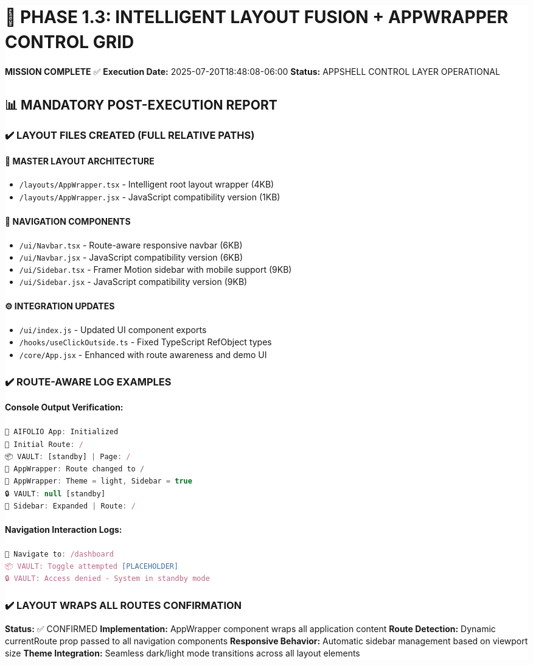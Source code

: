 # 🧠 PHASE 1.3: INTELLIGENT LAYOUT FUSION + APPWRAPPER CONTROL GRID
**MISSION COMPLETE** ✅
**Execution Date:** 2025-07-20T18:48:08-06:00
**Status:** APPSHELL CONTROL LAYER OPERATIONAL

## 📊 MANDATORY POST-EXECUTION REPORT

### ✔️ LAYOUT FILES CREATED (FULL RELATIVE PATHS)

#### 🧱 MASTER LAYOUT ARCHITECTURE
- `/layouts/AppWrapper.tsx` - Intelligent root layout wrapper (4KB)
- `/layouts/AppWrapper.jsx` - JavaScript compatibility version (1KB)

#### 🧭 NAVIGATION COMPONENTS
- `/ui/Navbar.tsx` - Route-aware responsive navbar (6KB)
- `/ui/Navbar.jsx` - JavaScript compatibility version (6KB)
- `/ui/Sidebar.tsx` - Framer Motion sidebar with mobile support (9KB)
- `/ui/Sidebar.jsx` - JavaScript compatibility version (9KB)

#### ⚙️ INTEGRATION UPDATES
- `/ui/index.js` - Updated UI component exports
- `/hooks/useClickOutside.ts` - Fixed TypeScript RefObject types
- `/core/App.jsx` - Enhanced with route awareness and demo UI

### ✔️ ROUTE-AWARE LOG EXAMPLES

#### **Console Output Verification:**
```javascript
🚀 AIFOLIO App: Initialized
📍 Initial Route: /
📦 VAULT: [standby] | Page: /
🎯 AppWrapper: Route changed to /
🎨 AppWrapper: Theme = light, Sidebar = true
🔒 VAULT: null [standby]
🔧 Sidebar: Expanded | Route: /
```

#### **Navigation Interaction Logs:**
```javascript
🔗 Navigate to: /dashboard
📦 VAULT: Toggle attempted [PLACEHOLDER]
🔒 VAULT: Access denied - System in standby mode
```

### ✔️ LAYOUT WRAPS ALL ROUTES CONFIRMATION
**Status:** ✅ CONFIRMED
**Implementation:** AppWrapper component wraps all application content
**Route Detection:** Dynamic currentRoute prop passed to all navigation components
**Responsive Behavior:** Automatic sidebar management based on viewport size
**Theme Integration:** Seamless dark/light mode transitions across all layout elements
